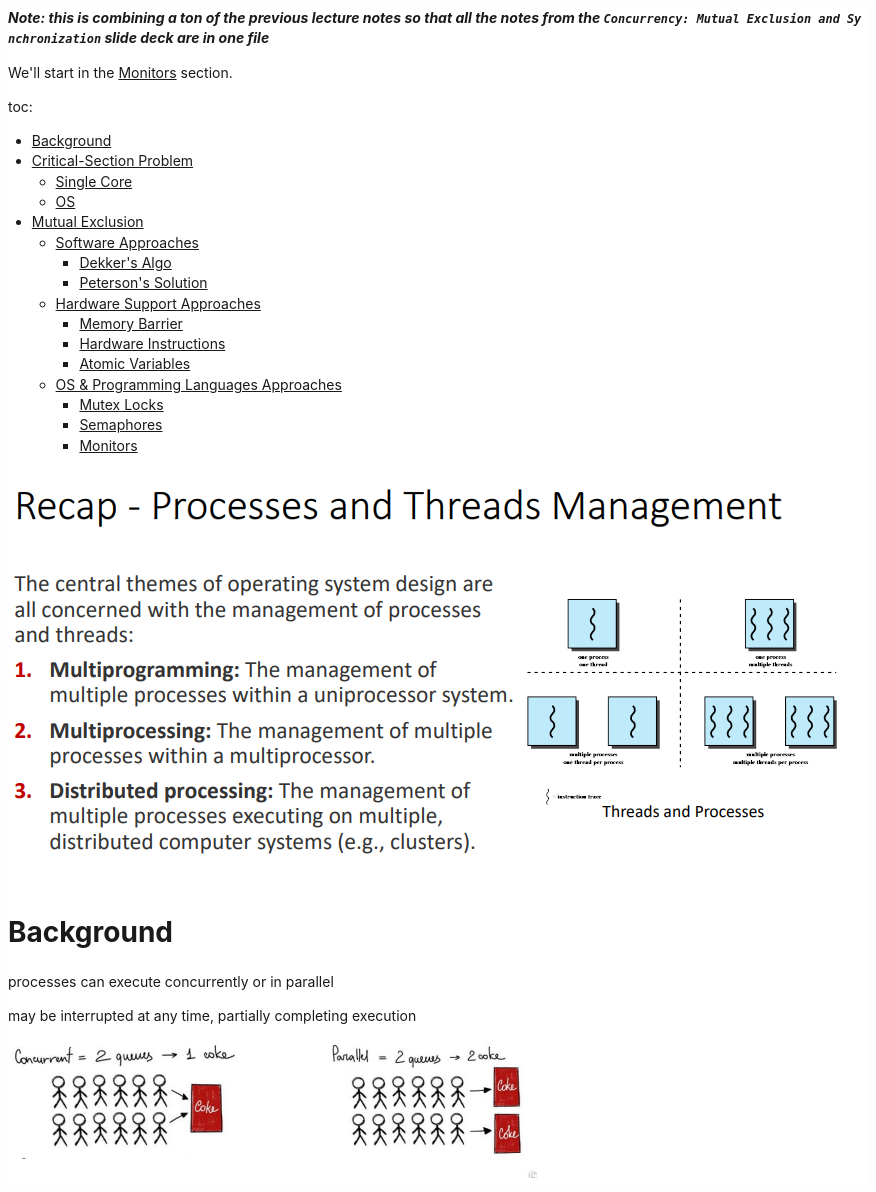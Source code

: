 ___Note: this is combining a ton of the previous lecture notes so that all the notes from the `Concurrency: Mutual Exclusion and Synchronization` slide deck are in one file___

We'll start in the [Monitors](#monitors) section.

toc:
- [Background](#background)
- [Critical-Section Problem](#critical-section-problem)
  - [Single Core](#single-core)
  - [OS](#os)
- [Mutual Exclusion](#mutual-exclusion)
  - [Software Approaches](#software-approaches)
    - [Dekker's Algo](#dekkers-algo)
    - [Peterson's Solution](#petersons-solution)
  - [Hardware Support Approaches](#hardware-support-approaches)
      - [Memory Barrier](#memory-barrier)
    - [Hardware Instructions](#hardware-instructions)
    - [Atomic Variables](#atomic-variables)
  - [OS \& Programming Languages Approaches](#os--programming-languages-approaches)
    - [Mutex Locks](#mutex-locks)
    - [Semaphores](#semaphores)
    - [Monitors](#monitors)

![alt text](image-79.png)

# Background

processes can execute concurrently or in parallel

may be interrupted at any time, partially completing execution

![alt text](image-80.png)
